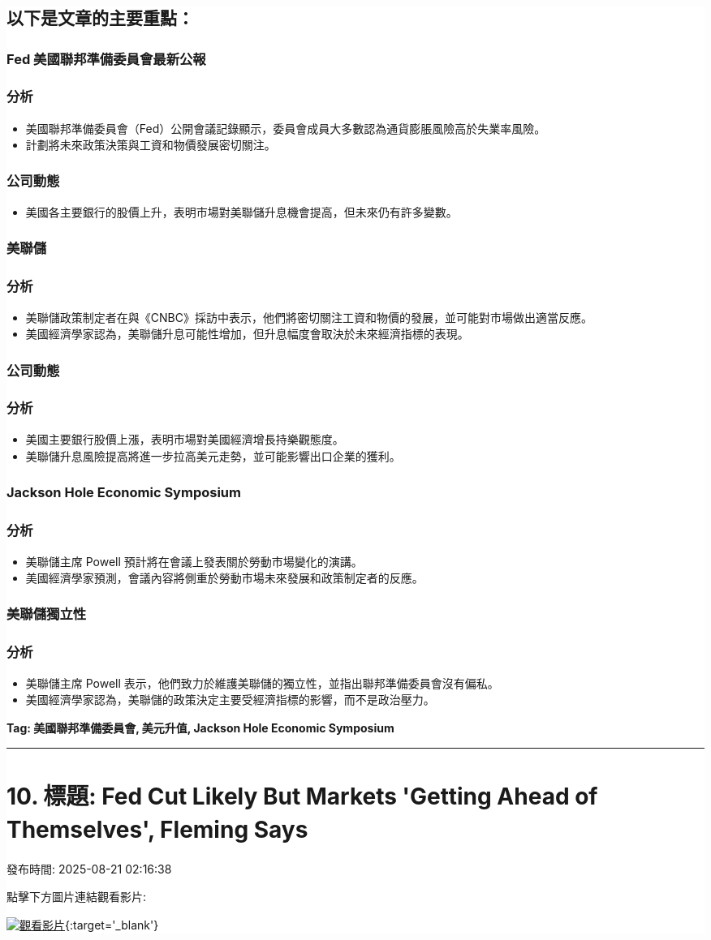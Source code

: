 ## 以下是文章的主要重點：

### Fed 美國聯邦準備委員會最新公報
### 分析

* 美國聯邦準備委員會（Fed）公開會議記錄顯示，委員會成員大多數認為通貨膨脹風險高於失業率風險。
* 計劃將未來政策決策與工資和物價發展密切關注。

### 公司動態

* 美國各主要銀行的股價上升，表明市場對美聯儲升息機會提高，但未來仍有許多變數。

### 美聯儲
### 分析

* 美聯儲政策制定者在與《CNBC》採訪中表示，他們將密切關注工資和物價的發展，並可能對市場做出適當反應。
* 美國經濟學家認為，美聯儲升息可能性增加，但升息幅度會取決於未來經濟指標的表現。

### 公司動態
### 分析

* 美國主要銀行股價上漲，表明市場對美國經濟增長持樂觀態度。
* 美聯儲升息風險提高將進一步拉高美元走勢，並可能影響出口企業的獲利。

### Jackson Hole Economic Symposium
### 分析

* 美聯儲主席 Powell 預計將在會議上發表關於勞動市場變化的演講。
* 美國經濟學家預測，會議內容將側重於勞動市場未來發展和政策制定者的反應。

### 美聯儲獨立性
### 分析

* 美聯儲主席 Powell 表示，他們致力於維護美聯儲的獨立性，並指出聯邦準備委員會沒有偏私。
* 美國經濟學家認為，美聯儲的政策決定主要受經濟指標的影響，而不是政治壓力。

**Tag: 美國聯邦準備委員會, 美元升值, Jackson Hole Economic Symposium**

---
# 10. 標題: Fed Cut Likely But Markets 'Getting Ahead of Themselves', Fleming Says
發布時間: 2025-08-21 02:16:38

點擊下方圖片連結觀看影片:

 [![觀看影片](https://i.ytimg.com/vi/odqByrceKfI/sddefault.jpg)](https://www.youtube.com/watch?v=odqByrceKfI){:target='_blank'}
